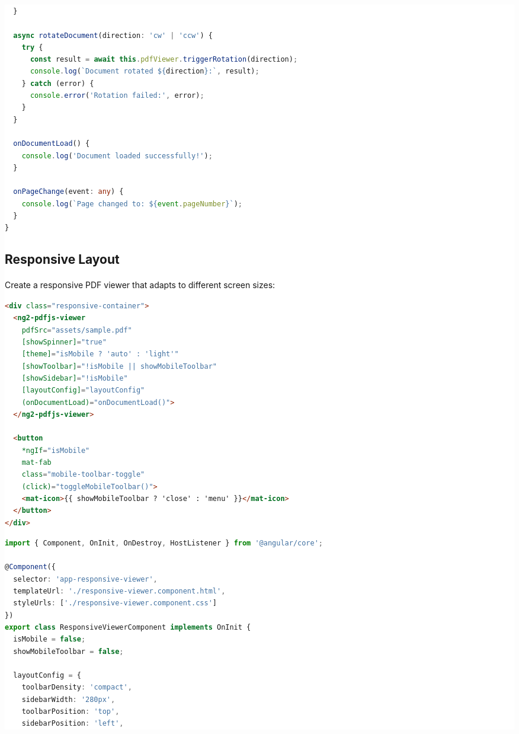 ```typescript title="advanced-config.component.ts"
  }

  async rotateDocument(direction: 'cw' | 'ccw') {
    try {
      const result = await this.pdfViewer.triggerRotation(direction);
      console.log(`Document rotated ${direction}:`, result);
    } catch (error) {
      console.error('Rotation failed:', error);
    }
  }

  onDocumentLoad() {
    console.log('Document loaded successfully!');
  }

  onPageChange(event: any) {
    console.log(`Page changed to: ${event.pageNumber}`);
  }
}
```

## Responsive Layout

Create a responsive PDF viewer that adapts to different screen sizes:

```html title="responsive-viewer.component.html"
<div class="responsive-container">
  <ng2-pdfjs-viewer
    pdfSrc="assets/sample.pdf"
    [showSpinner]="true"
    [theme]="isMobile ? 'auto' : 'light'"
    [showToolbar]="!isMobile || showMobileToolbar"
    [showSidebar]="!isMobile"
    [layoutConfig]="layoutConfig"
    (onDocumentLoad)="onDocumentLoad()">
  </ng2-pdfjs-viewer>
  
  <button 
    *ngIf="isMobile" 
    mat-fab 
    class="mobile-toolbar-toggle"
    (click)="toggleMobileToolbar()">
    <mat-icon>{{ showMobileToolbar ? 'close' : 'menu' }}</mat-icon>
  </button>
</div>
```

```typescript title="responsive-viewer.component.ts"
import { Component, OnInit, OnDestroy, HostListener } from '@angular/core';

@Component({
  selector: 'app-responsive-viewer',
  templateUrl: './responsive-viewer.component.html',
  styleUrls: ['./responsive-viewer.component.css']
})
export class ResponsiveViewerComponent implements OnInit {
  isMobile = false;
  showMobileToolbar = false;

  layoutConfig = {
    toolbarDensity: 'compact',
    sidebarWidth: '280px',
    toolbarPosition: 'top',
    sidebarPosition: 'left',
```